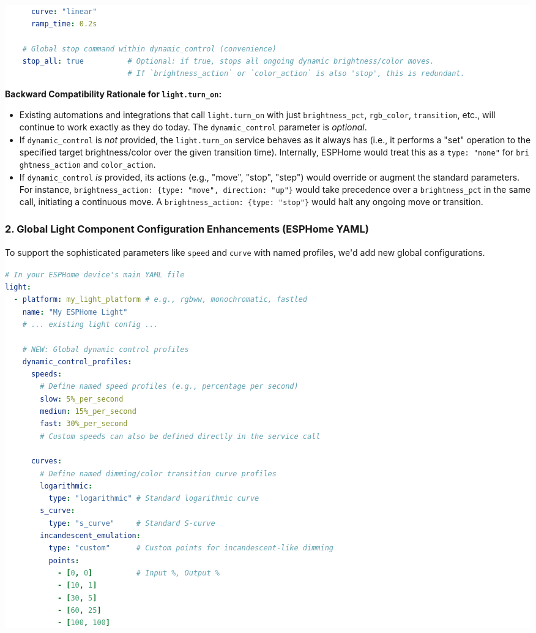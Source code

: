 ```yaml
      curve: "linear"
      ramp_time: 0.2s

    # Global stop command within dynamic_control (convenience)
    stop_all: true          # Optional: if true, stops all ongoing dynamic brightness/color moves.
                            # If `brightness_action` or `color_action` is also 'stop', this is redundant.
```

**Backward Compatibility Rationale for `light.turn_on`:**

- Existing automations and integrations that call `light.turn_on` with just `brightness_pct`, `rgb_color`, `transition`,
  etc., will continue to work exactly as they do today. The `dynamic_control` parameter is _optional_.
- If `dynamic_control` is _not_ provided, the `light.turn_on` service behaves as it always has (i.e., it performs a
  "set" operation to the specified target brightness/color over the given transition time). Internally, ESPHome would
  treat this as a `type: "none"` for `brightness_action` and `color_action`.
- If `dynamic_control` _is_ provided, its actions (e.g., "move", "stop", "step") would override or augment the standard
  parameters. For instance, `brightness_action: {type: "move", direction: "up"}` would take precedence over a
  `brightness_pct` in the same call, initiating a continuous move. A `brightness_action: {type: "stop"}` would halt
  any ongoing move or transition.

### 2\. Global Light Component Configuration Enhancements (ESPHome YAML)

To support the sophisticated parameters like `speed` and `curve` with named profiles, we'd add new global
configurations.

```yaml
# In your ESPHome device's main YAML file
light:
  - platform: my_light_platform # e.g., rgbww, monochromatic, fastled
    name: "My ESPHome Light"
    # ... existing light config ...

    # NEW: Global dynamic control profiles
    dynamic_control_profiles:
      speeds:
        # Define named speed profiles (e.g., percentage per second)
        slow: 5%_per_second
        medium: 15%_per_second
        fast: 30%_per_second
        # Custom speeds can also be defined directly in the service call

      curves:
        # Define named dimming/color transition curve profiles
        logarithmic:
          type: "logarithmic" # Standard logarithmic curve
        s_curve:
          type: "s_curve"     # Standard S-curve
        incandescent_emulation:
          type: "custom"      # Custom points for incandescent-like dimming
          points:
            - [0, 0]          # Input %, Output %
            - [10, 1]
            - [30, 5]
            - [60, 25]
            - [100, 100]
```